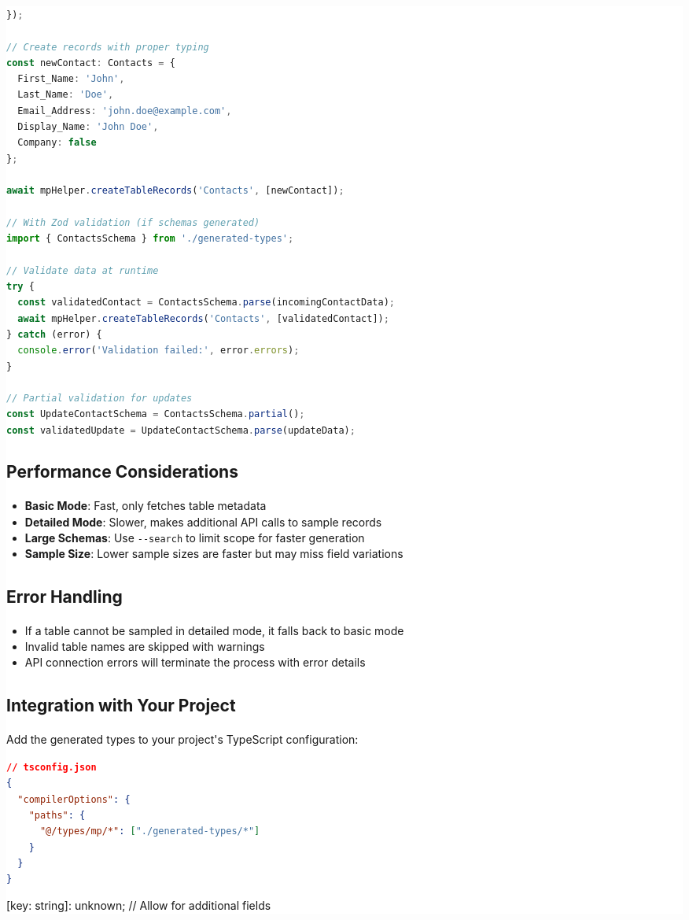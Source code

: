 ```typescript
});

// Create records with proper typing
const newContact: Contacts = {
  First_Name: 'John',
  Last_Name: 'Doe',
  Email_Address: 'john.doe@example.com',
  Display_Name: 'John Doe',
  Company: false
};

await mpHelper.createTableRecords('Contacts', [newContact]);

// With Zod validation (if schemas generated)
import { ContactsSchema } from './generated-types';

// Validate data at runtime
try {
  const validatedContact = ContactsSchema.parse(incomingContactData);
  await mpHelper.createTableRecords('Contacts', [validatedContact]);
} catch (error) {
  console.error('Validation failed:', error.errors);
}

// Partial validation for updates
const UpdateContactSchema = ContactsSchema.partial();
const validatedUpdate = UpdateContactSchema.parse(updateData);
```

## Performance Considerations

- **Basic Mode**: Fast, only fetches table metadata
- **Detailed Mode**: Slower, makes additional API calls to sample records
- **Large Schemas**: Use `--search` to limit scope for faster generation
- **Sample Size**: Lower sample sizes are faster but may miss field variations

## Error Handling

- If a table cannot be sampled in detailed mode, it falls back to basic mode
- Invalid table names are skipped with warnings
- API connection errors will terminate the process with error details

## Integration with Your Project

Add the generated types to your project's TypeScript configuration:

```json
// tsconfig.json
{
  "compilerOptions": {
    "paths": {
      "@/types/mp/*": ["./generated-types/*"]
    }
  }
}
```


  [key: string]: unknown; // Allow for additional fields